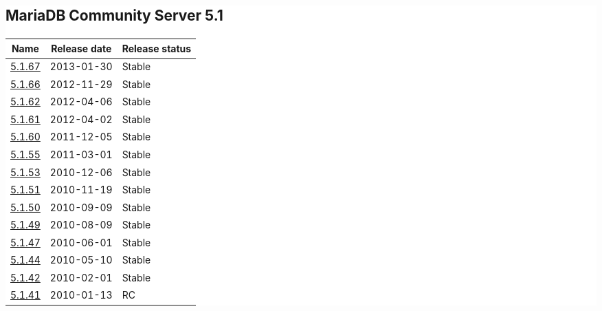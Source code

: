 ## MariaDB Community Server 5.1

| Name                                                                                  | Release date | Release status |
| ------------------------------------------------------------------------------------- | ------------ | -------------- |
| [5.1.67](old-releases/release-notes-mariadb-5-1-series/mariadb-5167-release-notes.md) | 2013-01-30   | Stable         |
| [5.1.66](old-releases/release-notes-mariadb-5-1-series/mariadb-5166-release-notes.md) | 2012-11-29   | Stable         |
| [5.1.62](old-releases/release-notes-mariadb-5-1-series/mariadb-5162-release-notes.md) | 2012-04-06   | Stable         |
| [5.1.61](old-releases/release-notes-mariadb-5-1-series/mariadb-5161-release-notes.md) | 2012-04-02   | Stable         |
| [5.1.60](old-releases/release-notes-mariadb-5-1-series/mariadb-5160-release-notes.md) | 2011-12-05   | Stable         |
| [5.1.55](old-releases/release-notes-mariadb-5-1-series/mariadb-5155-release-notes.md) | 2011-03-01   | Stable         |
| [5.1.53](old-releases/release-notes-mariadb-5-1-series/mariadb-5153-release-notes.md) | 2010-12-06   | Stable         |
| [5.1.51](old-releases/release-notes-mariadb-5-1-series/mariadb-5151-release-notes.md) | 2010-11-19   | Stable         |
| [5.1.50](old-releases/release-notes-mariadb-5-1-series/mariadb-5150-release-notes.md) | 2010-09-09   | Stable         |
| [5.1.49](old-releases/release-notes-mariadb-5-1-series/mariadb-5149-release-notes.md) | 2010-08-09   | Stable         |
| [5.1.47](old-releases/release-notes-mariadb-5-1-series/mariadb-5147-release-notes.md) | 2010-06-01   | Stable         |
| [5.1.44](old-releases/release-notes-mariadb-5-1-series/mariadb-5144-release-notes.md) | 2010-05-10   | Stable         |
| [5.1.42](old-releases/release-notes-mariadb-5-1-series/mariadb-5142-release-notes.md) | 2010-02-01   | Stable         |
| [5.1.41](old-releases/release-notes-mariadb-5-1-series/mariadb-5141-release-notes.md) | 2010-01-13   | RC             |
